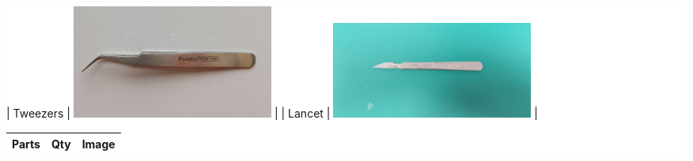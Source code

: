 | Tweezers | <img src="https://github.com/balena-io-hardware/etcherPro-assemblyGuide-doc/blob/master/docs/images/Assembly-guide-photos/Tools/tweezers.jpg" width="250" /> |
| Lancet | <img src="https://github.com/balena-io-hardware/etcherPro-assemblyGuide-doc/blob/master/docs/images/Assembly-guide-photos/Tools/Lancet.jpg" width="250" /> |

| Parts | Qty | Image |
|-|-|-|